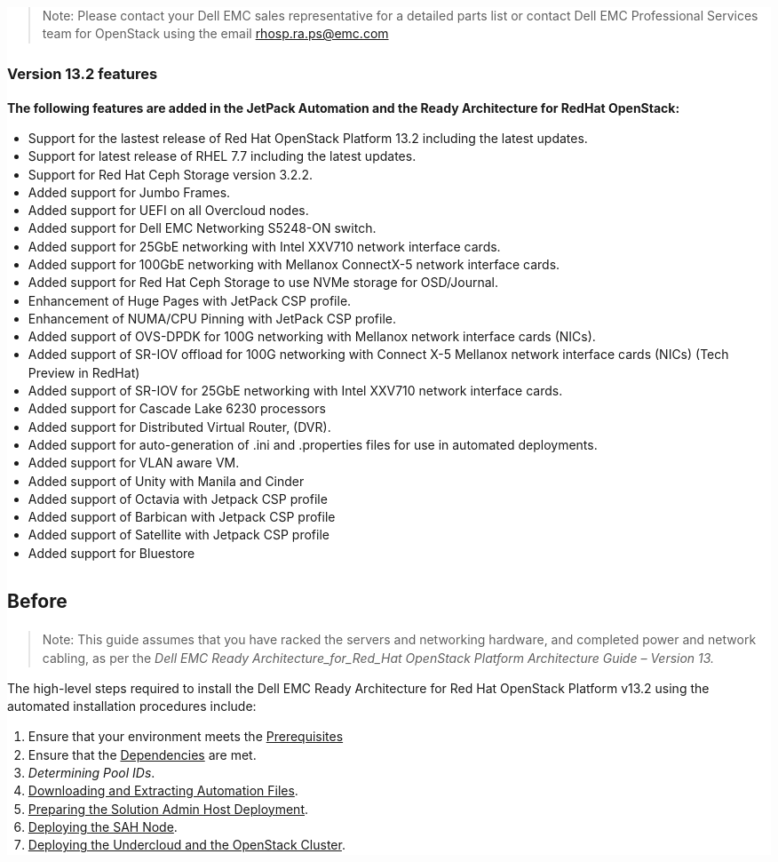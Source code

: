 
> Note: Please contact your Dell EMC sales representative for a detailed parts list or contact Dell EMC Professional Services team for OpenStack using the email [rhosp.ra.ps@emc.com](malito:rhosp.ra.ps@emc.com)

### Version 13.2 features

**The following features are added in the JetPack Automation and the Ready Architecture for RedHat OpenStack:**

* Support for the lastest release of Red Hat OpenStack Platform 13.2 including the latest updates.
* Support for latest release of RHEL 7.7 including the latest updates.
* Support for Red Hat Ceph Storage version 3.2.2.
* Added support for Jumbo Frames.
* Added support for UEFI on all Overcloud nodes.
* Added support for Dell EMC Networking S5248-ON switch.
* Added support for 25GbE networking with Intel XXV710 network interface cards.
* Added support for 100GbE networking with Mellanox ConnectX-5 network interface cards.
* Added support for Red Hat Ceph Storage to use NVMe storage for OSD/Journal.
* Enhancement of Huge Pages with JetPack CSP profile.
* Enhancement of NUMA/CPU Pinning with JetPack CSP profile.
* Added support of OVS-DPDK for 100G networking with Mellanox network interface cards (NICs).
* Added support of SR-IOV offload for 100G networking with Connect X-5 Mellanox network interface cards (NICs) (Tech Preview in RedHat)
* Added support of SR-IOV for 25GbE networking with Intel XXV710 network interface cards.
* Added support for Cascade Lake 6230 processors
* Added support for Distributed Virtual Router, (DVR).
* Added support for auto-generation of .ini and .properties files for use in automated deployments.
* Added support for VLAN aware VM.
* Added support of Unity with Manila and Cinder
* Added support of Octavia with Jetpack CSP profile
* Added support of Barbican with Jetpack CSP profile
* Added support of Satellite with Jetpack CSP profile
* Added support for Bluestore


## Before

> Note: This guide assumes that you have racked the servers and networking hardware, and completed power and network cabling, as per the *Dell EMC Ready Architecture_for_Red_Hat OpenStack Platform Architecture Guide – Version 13.*

The high-level steps required to install the Dell EMC Ready Architecture for Red Hat OpenStack Platform v13.2 using the automated installation procedures include:

1.  Ensure that your environment meets the [Prerequisites](#Prerequisites)
2.  Ensure that the [Dependencies](#Dependencies) are met.
3.  *Determining Pool IDs*.
4.  [Downloading and Extracting Automation Files]("https://github.com/dsp-jetpack/JetPack/").
5.  [Preparing the Solution Admin Host Deployment](#Preparing-the-Solution-Admin-Host-Deployment).
6.  [Deploying the SAH Node](#Deploying-the-SAH-Node).
7.  [Deploying the Undercloud and the OpenStack Cluster](#Deploying-the-Undercloud-and-the-OpenStack-Cluster).
